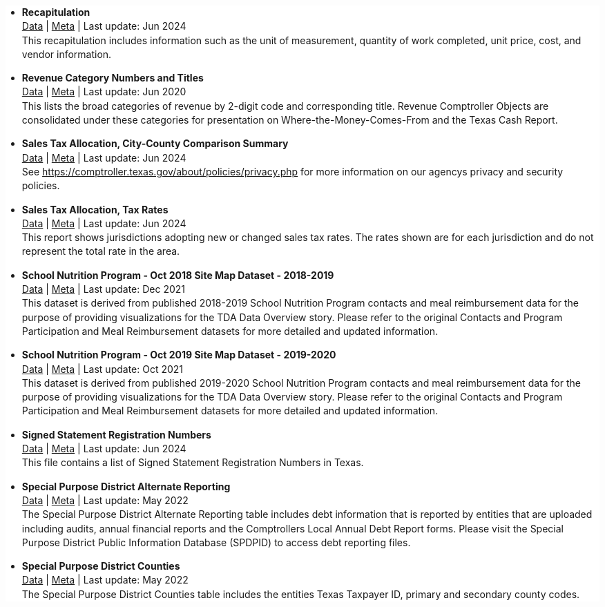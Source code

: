- **Recapitulation**  
  [Data](https://data.texas.gov/resource/jxqk-9dmq.json) | [Meta](https://data.texas.gov/api/views/jxqk-9dmq) | Last update: Jun 2024  
  This recapitulation includes information such as the unit of measurement, quantity of work completed, unit price, cost, and vendor information.

- **Revenue Category Numbers and Titles**  
  [Data](https://data.texas.gov/resource/xfck-ysny.json) | [Meta](https://data.texas.gov/api/views/xfck-ysny) | Last update: Jun 2020  
  This lists the broad categories of revenue by 2-digit code and corresponding title. Revenue Comptroller Objects are consolidated under these categories for presentation on Where-the-Money-Comes-From and the Texas Cash Report.

- **Sales Tax Allocation, City-County Comparison Summary**  
  [Data](https://data.texas.gov/resource/53pa-m7sm.json) | [Meta](https://data.texas.gov/api/views/53pa-m7sm) | Last update: Jun 2024  
  See https://comptroller.texas.gov/about/policies/privacy.php for more information on our agencys privacy and security policies.

- **Sales Tax Allocation, Tax Rates**  
  [Data](https://data.texas.gov/resource/tmhs-ahbh.json) | [Meta](https://data.texas.gov/api/views/tmhs-ahbh) | Last update: Jun 2024  
  This report shows jurisdictions adopting new or changed sales tax rates. The rates shown are for each jurisdiction and do not represent the total rate in the area.

- **School Nutrition Program - Oct 2018 Site Map Dataset - 2018-2019**  
  [Data](https://data.texas.gov/resource/7hge-t9qx.json) | [Meta](https://data.texas.gov/api/views/7hge-t9qx) | Last update: Dec 2021  
  This dataset is derived from published 2018-2019 School Nutrition Program contacts and meal reimbursement data for the purpose of providing visualizations for the TDA Data Overview story. Please refer to the original Contacts and Program Participation and Meal Reimbursement datasets for more detailed and updated information.

- **School Nutrition Program - Oct 2019 Site Map Dataset - 2019-2020**  
  [Data](https://data.texas.gov/resource/icb4-7ish.json) | [Meta](https://data.texas.gov/api/views/icb4-7ish) | Last update: Oct 2021  
  This dataset is derived from published 2019-2020 School Nutrition Program contacts and meal reimbursement data for the purpose of providing visualizations for the TDA Data Overview story. Please refer to the original Contacts and Program Participation and Meal Reimbursement datasets for more detailed and updated information.

- **Signed Statement Registration Numbers**  
  [Data](https://data.texas.gov/resource/a5y7-t5ih.json) | [Meta](https://data.texas.gov/api/views/a5y7-t5ih) | Last update: Jun 2024  
  This file contains a list of Signed Statement Registration Numbers in Texas.

- **Special Purpose District Alternate Reporting**  
  [Data](https://data.texas.gov/resource/d6xi-isr4.json) | [Meta](https://data.texas.gov/api/views/d6xi-isr4) | Last update: May 2022  
  The Special Purpose District Alternate Reporting table includes debt information that is reported by entities that are uploaded including audits, annual financial reports and the Comptrollers Local Annual Debt Report forms. Please visit the Special Purpose District Public Information Database (SPDPID) to access debt reporting files.

- **Special Purpose District Counties**  
  [Data](https://data.texas.gov/resource/bzzc-mcsa.json) | [Meta](https://data.texas.gov/api/views/bzzc-mcsa) | Last update: May 2022  
  The Special Purpose District Counties table includes the entities Texas Taxpayer ID, primary and secondary county codes.
